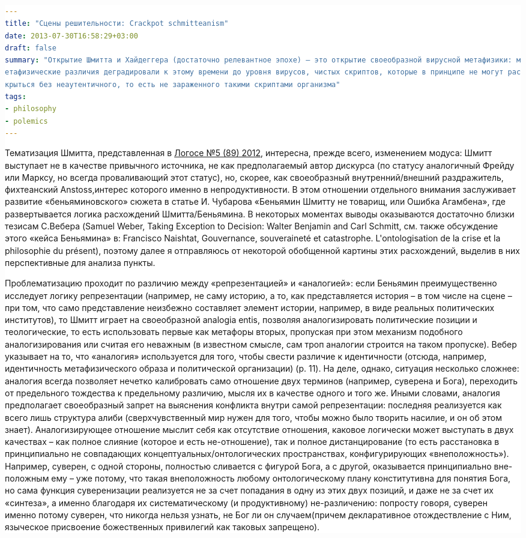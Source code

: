 ```yaml
---
title: "Сцены решительности: Crackpot schmitteanism"
date: 2013-07-30T16:58:29+03:00
draft: false
summary: "Открытие Шмитта и Хайдеггера (достаточно релевантное эпохе) – это открытие своеобразной вирусной метафизики: метафизические различия деградировали к этому времени до уровня вирусов, чистых скриптов, которые в принципе не могут раскрыться без неаутентичного, то есть не зараженного такими скриптами организма" 
tags:
- philosophy
- polemics
---
```

Тематизация Шмитта, представленная в [Логосе №5 (89) 2012](https://logosjournal.ru/archive/2012/385798/), интересна, прежде всего, изменением модуса: Шмитт выступает не в качестве привычного источника, не как предполагаемый автор дискурса (по статусу аналогичный Фрейду или Марксу, но всегда проваливающий этот статус), но, скорее, как своеобразный внутренний/внешний раздражитель, фихтеанский Anstoss,интерес которого именно в непродуктивности. В этом отношении отдельного внимания заслуживает развитие «беньяминовского» сюжета в статье И. Чубарова «Беньямин Шмитту не товарищ, или Ошибка Агамбена», где развертывается логика расхождений Шмитта/Беньямина. В некоторых моментах выводы оказываются достаточно близки тезисам С.Вебера (Samuel Weber, Taking Exception to Decision: Walter Benjamin and Carl Schmitt, см. также обсуждение этого «кейса Беньямина» в: Francisco Naishtat, Gouvernance, souveraineté et catastrophe. L'ontologisation de la crise et la philosophie du présent), поэтому далее я отправляюсь от некоторой обобщенной картины этих расхождений, выделив в них перспективные для анализа пункты. 

Проблематизацию проходит по различию между «репрезентацией» и «аналогией»: если Беньямин преимущественно исследует логику репрезентации (например, не саму историю, а то, как представляется история – в том числе на сцене – при том, что само представление неизбежно составляет элемент истории, например, в виде реальных политических институтов), то Шмитт играет на своеобразной analogia entis, позволяя аналогизировать политические позиции и теологические, то есть использовать первые как метафоры вторых, пропуская при этом механизм подобного аналогизирования или считая его неважным (в известном смысле, сам троп аналогии строится на таком пропуске). Вебер указывает на то, что «аналогия» используется для того, чтобы свести различие к идентичности (отсюда, например, идентичность метафизического образа и политической организации) (p. 11). На деле, однако, ситуация несколько сложнее: аналогия всегда позволяет нечетко калибровать само отношение двух терминов (например, суверена и Бога), переходить от предельного тождества к предельному различию, мысля их в качестве одного и того же. Иными словами, аналогия предполагает своеобразный запрет на выяснения конфликта внутри самой репрезентации: последняя реализуется как всего лишь структура алиби (сверхчувственный мир нужен для того, чтобы можно было творить насилие, и он об этом знает). Аналогизирующее отношение мыслит себя как отсутствие отношения, каковое логически может выступать в двух качествах – как полное слияние (которое и есть не-отношение), так и полное дистанцирование (то есть расстановка в принципиально не совпадающих концептуальных/онтологических пространствах, конфигурирующих «внеположность»). Например, суверен, с одной стороны, полностью сливается с фигурой Бога, а с другой, оказывается принципиально вне-положным ему – уже потому, что такая внеположность любому онтологическому плану конститутивна для понятия Бога, но сама функция суверенизации реализуется не за счет попадания в одну из этих двух позиций, и даже не за счет их «синтеза», а именно благодаря их систематическому (и продуктивному) не-различению: попросту говоря, суверен именно потому суверен, что никогда нельзя узнать, не Бог ли он случаем(причем декларативное отождествление с Ним, языческое присвоение божественных привилегий как таковых запрещено).
